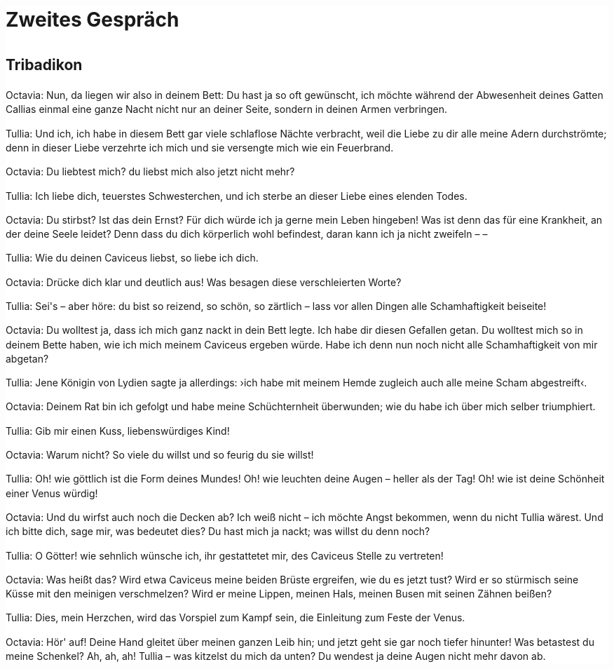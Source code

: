 Zweites Gespräch
================
Tribadikon
----------

Octavia: Nun, da liegen wir also in deinem Bett: Du hast ja so oft gewünscht, ich möchte während der Abwesenheit deines Gatten Callias einmal eine ganze Nacht nicht nur an deiner Seite, sondern in deinen Armen verbringen.

Tullia: Und ich, ich habe in diesem Bett gar viele schlaflose Nächte verbracht, weil die Liebe zu dir alle meine Adern durchströmte; denn in dieser Liebe verzehrte ich mich und sie versengte mich wie ein Feuerbrand.

Octavia: Du liebtest mich? du liebst mich also jetzt nicht mehr?

Tullia: Ich liebe dich, teuerstes Schwesterchen, und ich sterbe an dieser Liebe eines elenden Todes.

Octavia: Du stirbst? Ist das dein Ernst? Für dich würde ich ja gerne mein Leben hingeben! Was ist denn das für eine Krankheit, an der deine Seele leidet? Denn dass du dich körperlich wohl befindest, daran kann ich ja nicht zweifeln – –

Tullia: Wie du deinen Caviceus liebst, so liebe ich dich.

Octavia: Drücke dich klar und deutlich aus! Was besagen diese verschleierten Worte?

Tullia: Sei's – aber höre: du bist so reizend, so schön, so zärtlich – lass vor allen Dingen alle Schamhaftigkeit beiseite!

Octavia: Du wolltest ja, dass ich mich ganz nackt in dein Bett legte. Ich habe dir diesen Gefallen getan. Du wolltest mich so in deinem Bette haben, wie ich mich meinem Caviceus ergeben würde. Habe ich denn nun noch nicht alle Schamhaftigkeit von mir abgetan?

Tullia: Jene Königin von Lydien sagte ja allerdings: ›ich habe mit meinem Hemde zugleich auch alle meine Scham abgestreift‹.

Octavia: Deinem Rat bin ich gefolgt und habe meine Schüchternheit überwunden; wie du habe ich über mich selber triumphiert.

Tullia: Gib mir einen Kuss, liebenswürdiges Kind!

Octavia: Warum nicht? So viele du willst und so feurig du sie willst!

Tullia: Oh! wie göttlich ist die Form deines Mundes! Oh! wie leuchten deine Augen – heller als der Tag! Oh! wie ist deine Schönheit einer Venus würdig!

Octavia: Und du wirfst auch noch die Decken ab? Ich weiß nicht – ich möchte Angst bekommen, wenn du nicht Tullia wärest. Und ich bitte dich, sage mir, was bedeutet dies? Du hast mich ja nackt; was willst du denn noch?

Tullia: O Götter! wie sehnlich wünsche ich, ihr gestattetet mir, des Caviceus Stelle zu vertreten!

Octavia: Was heißt das? Wird etwa Caviceus meine beiden Brüste ergreifen, wie du es jetzt tust? Wird er so stürmisch seine Küsse mit den meinigen verschmelzen? Wird er meine Lippen, meinen Hals, meinen Busen mit seinen Zähnen beißen?

Tullia: Dies, mein Herzchen, wird das Vorspiel zum Kampf sein, die Einleitung zum Feste der Venus.

Octavia: Hör' auf! Deine Hand gleitet über meinen ganzen Leib hin; und jetzt geht sie gar noch tiefer hinunter! Was betastest du meine Schenkel? Ah, ah, ah! Tullia – was kitzelst du mich da unten? Du wendest ja deine Augen nicht mehr davon ab.
